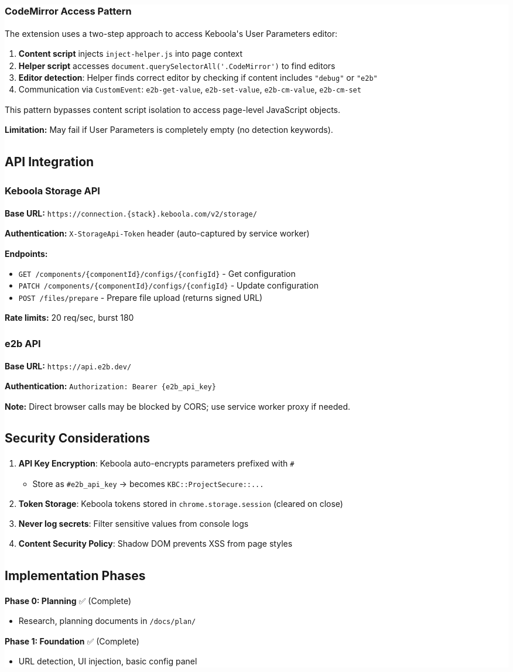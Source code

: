 ### CodeMirror Access Pattern

The extension uses a two-step approach to access Keboola's User Parameters editor:

1. **Content script** injects `inject-helper.js` into page context
2. **Helper script** accesses `document.querySelectorAll('.CodeMirror')` to find editors
3. **Editor detection**: Helper finds correct editor by checking if content includes `"debug"` or `"e2b"`
4. Communication via `CustomEvent`: `e2b-get-value`, `e2b-set-value`, `e2b-cm-value`, `e2b-cm-set`

This pattern bypasses content script isolation to access page-level JavaScript objects.

**Limitation:** May fail if User Parameters is completely empty (no detection keywords).

## API Integration

### Keboola Storage API

**Base URL:** `https://connection.{stack}.keboola.com/v2/storage/`

**Authentication:** `X-StorageApi-Token` header (auto-captured by service worker)

**Endpoints:**
- `GET /components/{componentId}/configs/{configId}` - Get configuration
- `PATCH /components/{componentId}/configs/{configId}` - Update configuration
- `POST /files/prepare` - Prepare file upload (returns signed URL)

**Rate limits:** 20 req/sec, burst 180

### e2b API

**Base URL:** `https://api.e2b.dev/`

**Authentication:** `Authorization: Bearer {e2b_api_key}`

**Note:** Direct browser calls may be blocked by CORS; use service worker proxy if needed.

## Security Considerations

1. **API Key Encryption**: Keboola auto-encrypts parameters prefixed with `#`
   - Store as `#e2b_api_key` → becomes `KBC::ProjectSecure::...`

2. **Token Storage**: Keboola tokens stored in `chrome.storage.session` (cleared on close)

3. **Never log secrets**: Filter sensitive values from console logs

4. **Content Security Policy**: Shadow DOM prevents XSS from page styles

## Implementation Phases

**Phase 0: Planning** ✅ (Complete)
- Research, planning documents in `/docs/plan/`

**Phase 1: Foundation** ✅ (Complete)
- URL detection, UI injection, basic config panel
